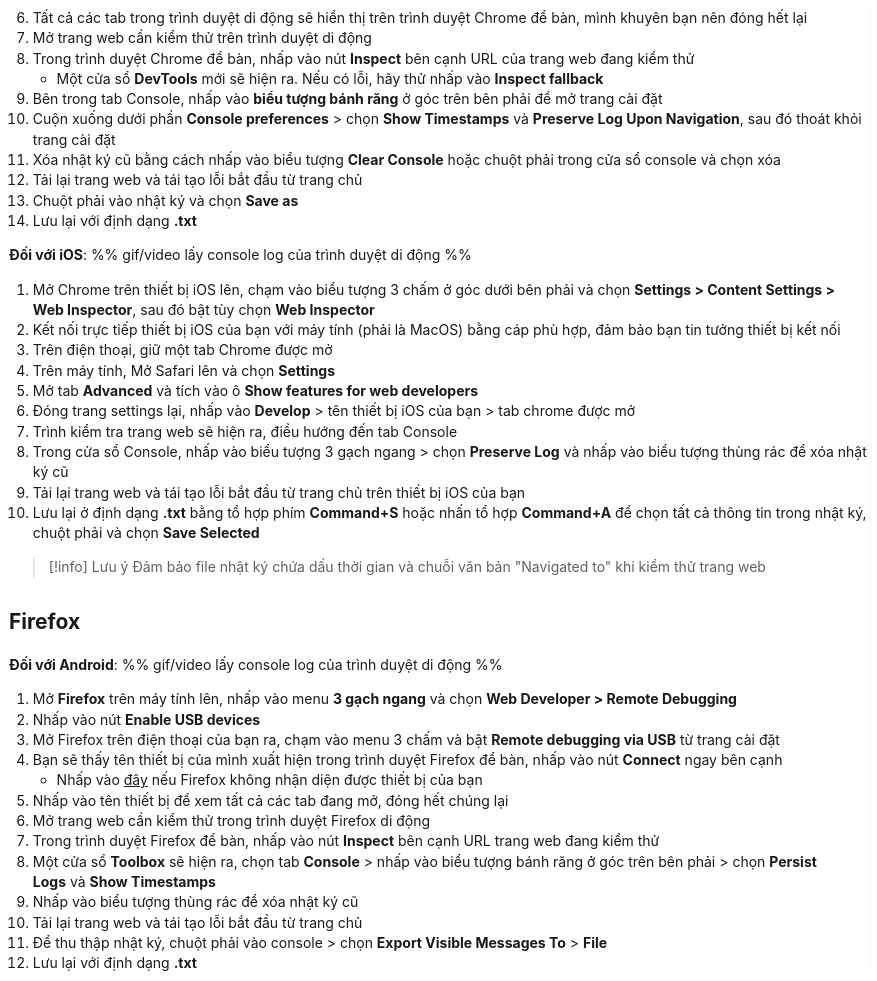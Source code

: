 6. Tất cả các tab trong trình duyệt di động sẽ hiển thị trên trình duyệt Chrome để bàn, mình khuyên bạn nên đóng hết lại
7. Mở trang web cần kiểm thử trên trình duyệt di động
8. Trong trình duyệt Chrome để bàn, nhấp vào nút **Inspect** bên cạnh URL của trang web đang kiểm thử
	- Một cửa sổ **DevTools** mới sẽ hiện ra. Nếu có lỗi, hãy thử nhấp vào **Inspect fallback**
9. Bên trong tab Console, nhấp vào **biểu tượng bánh răng** ở góc trên bên phải để mở trang cài đặt
10. Cuộn xuống dưới phần **Console preferences** > chọn **Show Timestamps** và **Preserve Log Upon Navigation**, sau đó thoát khỏi trang cài đặt
11. Xóa nhật ký cũ bằng cách nhấp vào biểu tượng **Clear Console** hoặc chuột phải trong cửa sổ console và chọn xóa
12. Tải lại trang web và tái tạo lỗi bắt đầu từ trang chủ
13. Chuột phải vào nhật ký và chọn **Save as**
14. Lưu lại với định dạng **.txt**

**Đối với iOS**:
%% gif/video lấy console log của trình duyệt di động %%

1. Mở Chrome trên thiết bị iOS lên, chạm vào biểu tượng 3 chấm ở góc dưới bên phải và chọn **Settings > Content Settings > Web Inspector**, sau đó bật tùy chọn **Web Inspector**
2. Kết nối trực tiếp thiết bị iOS của bạn với máy tính (phải là MacOS) bằng cáp phù hợp, đảm bảo bạn tin tưởng thiết bị kết nối
3. Trên điện thoại, giữ một tab Chrome được mở
4. Trên máy tính, Mở Safari lên và chọn **Settings**
5. Mở tab **Advanced** và tích vào ô **Show features for web developers**
6. Đóng trang settings lại, nhấp vào **Develop** > tên thiết bị iOS của bạn > tab chrome được mở
7. Trình kiểm tra trang web sẽ hiện ra, điều hướng đến tab Console
8. Trong cửa sổ Console, nhấp vào biểu tượng 3 gạch ngang > chọn **Preserve Log** và nhấp vào biểu tượng thùng rác để xóa nhật ký cũ
9. Tải lại trang web và tái tạo lỗi bắt đầu từ trang chủ trên thiết bị iOS của bạn
10. Lưu lại ở định dạng **.txt** bằng tổ hợp phím **Command+S** hoặc nhấn tổ hợp **Command+A** để chọn tất cả thông tin trong nhật ký, chuột phải và chọn **Save Selected**

> [!info] Lưu ý
> Đảm bảo file nhật ký chứa dấu thời gian và chuỗi văn bản "Navigated to" khi kiểm thử trang web

## Firefox
**Đối với Android**:
%% gif/video lấy console log của trình duyệt di động %%

1. Mở **Firefox** trên máy tính lên, nhấp vào menu **3 gạch ngang** và chọn **Web Developer > Remote Debugging**
2. Nhấp vào nút **Enable USB devices**
3. Mở Firefox trên điện thoại của bạn ra, chạm vào menu 3 chấm và bật **Remote debugging via USB** từ trang cài đặt
4. Bạn sẽ thấy tên thiết bị của mình xuất hiện trong trình duyệt Firefox để bàn, nhấp vào nút **Connect** ngay bên cạnh
	- Nhấp vào [đây](https://developer.mozilla.org/en-US/docs/Tools/about:debugging#Connecting_to_a_remote_device) nếu Firefox không nhận diện được thiết bị của bạn
5. Nhấp vào tên thiết bị để xem tất cả các tab đang mở, đóng hết chúng lại
6. Mở trang web cần kiểm thử trong trình duyệt Firefox di động
7. Trong trình duyệt Firefox để bàn, nhấp vào nút **Inspect** bên cạnh URL trang web đang kiểm thử 
8. Một cửa sổ **Toolbox** sẽ hiện ra, chọn tab **Console** > nhấp vào biểu tượng bánh răng ở góc trên bên phải > chọn **Persist Logs** và **Show Timestamps**
9. Nhấp vào biểu tượng thùng rác để xóa nhật ký cũ
10. Tải lại trang web và tái tạo lỗi bắt đầu từ trang chủ
11. Để thu thập nhật ký, chuột phải vào console > chọn **Export Visible Messages To** > **File**
12. Lưu lại với định dạng **.txt**
